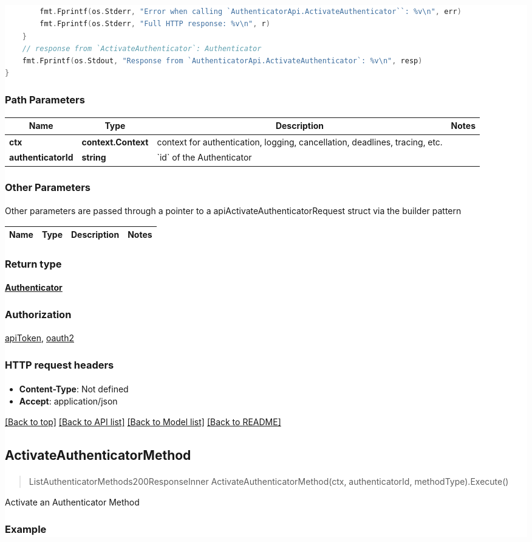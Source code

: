 ```go
        fmt.Fprintf(os.Stderr, "Error when calling `AuthenticatorApi.ActivateAuthenticator``: %v\n", err)
        fmt.Fprintf(os.Stderr, "Full HTTP response: %v\n", r)
    }
    // response from `ActivateAuthenticator`: Authenticator
    fmt.Fprintf(os.Stdout, "Response from `AuthenticatorApi.ActivateAuthenticator`: %v\n", resp)
}
```

### Path Parameters


Name | Type | Description  | Notes
------------- | ------------- | ------------- | -------------
**ctx** | **context.Context** | context for authentication, logging, cancellation, deadlines, tracing, etc.
**authenticatorId** | **string** | &#x60;id&#x60; of the Authenticator | 

### Other Parameters

Other parameters are passed through a pointer to a apiActivateAuthenticatorRequest struct via the builder pattern


Name | Type | Description  | Notes
------------- | ------------- | ------------- | -------------


### Return type

[**Authenticator**](Authenticator.md)

### Authorization

[apiToken](../README.md#apiToken), [oauth2](../README.md#oauth2)

### HTTP request headers

- **Content-Type**: Not defined
- **Accept**: application/json

[[Back to top]](#) [[Back to API list]](../README.md#documentation-for-api-endpoints)
[[Back to Model list]](../README.md#documentation-for-models)
[[Back to README]](../README.md)


## ActivateAuthenticatorMethod

> ListAuthenticatorMethods200ResponseInner ActivateAuthenticatorMethod(ctx, authenticatorId, methodType).Execute()

Activate an Authenticator Method



### Example

